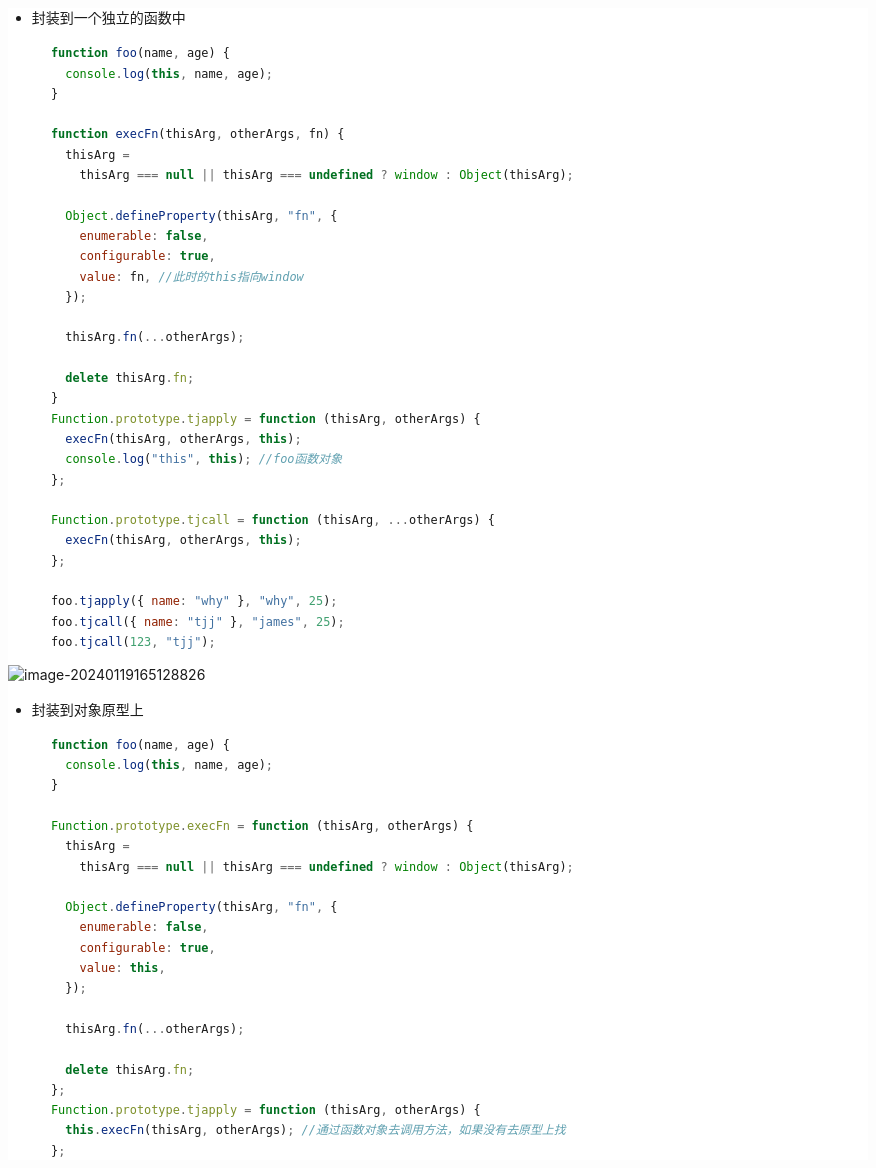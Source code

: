 

+ 封装到一个独立的函数中

```js
      function foo(name, age) {
        console.log(this, name, age);
      }

      function execFn(thisArg, otherArgs, fn) {
        thisArg =
          thisArg === null || thisArg === undefined ? window : Object(thisArg);

        Object.defineProperty(thisArg, "fn", {
          enumerable: false,
          configurable: true,
          value: fn, //此时的this指向window
        });

        thisArg.fn(...otherArgs);

        delete thisArg.fn;
      }
      Function.prototype.tjapply = function (thisArg, otherArgs) {
        execFn(thisArg, otherArgs, this);
        console.log("this", this); //foo函数对象
      };

      Function.prototype.tjcall = function (thisArg, ...otherArgs) {
        execFn(thisArg, otherArgs, this);
      };

      foo.tjapply({ name: "why" }, "why", 25);
      foo.tjcall({ name: "tjj" }, "james", 25);
      foo.tjcall(123, "tjj");
```



![image-20240119165128826](https://raw.githubusercontent.com/krystalkrystaljj/myimg/main/image-20240119165128826.png)



+ 封装到对象原型上

```js
      function foo(name, age) {
        console.log(this, name, age);
      }

      Function.prototype.execFn = function (thisArg, otherArgs) {
        thisArg =
          thisArg === null || thisArg === undefined ? window : Object(thisArg);

        Object.defineProperty(thisArg, "fn", {
          enumerable: false,
          configurable: true,
          value: this,
        });

        thisArg.fn(...otherArgs);

        delete thisArg.fn;
      };
      Function.prototype.tjapply = function (thisArg, otherArgs) {
        this.execFn(thisArg, otherArgs); //通过函数对象去调用方法，如果没有去原型上找
      };

```